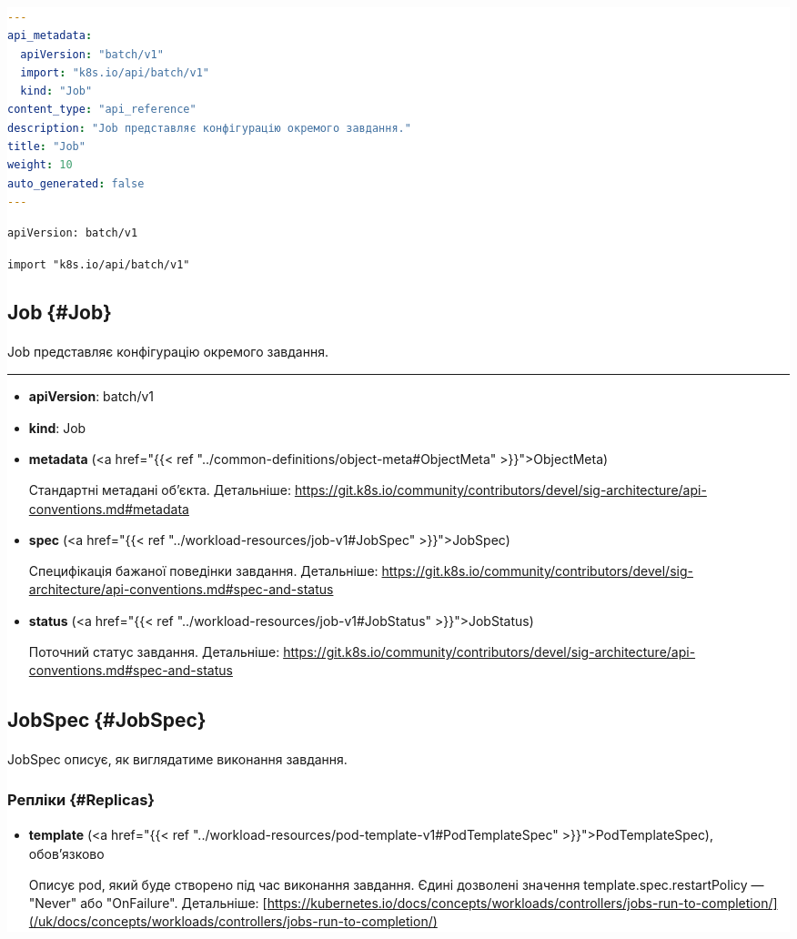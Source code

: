 ```yaml
---
api_metadata:
  apiVersion: "batch/v1"
  import: "k8s.io/api/batch/v1"
  kind: "Job"
content_type: "api_reference"
description: "Job представляє конфігурацію окремого завдання."
title: "Job"
weight: 10
auto_generated: false
---
```


`apiVersion: batch/v1`

`import "k8s.io/api/batch/v1"`

## Job {#Job}

Job представляє конфігурацію окремого завдання.

---

- **apiVersion**: batch/v1

- **kind**: Job

- **metadata** (<a href="{{< ref "../common-definitions/object-meta#ObjectMeta" >}}">ObjectMeta</a>)

  Стандартні метадані обʼєкта. Детальніше: https://git.k8s.io/community/contributors/devel/sig-architecture/api-conventions.md#metadata

- **spec** (<a href="{{< ref "../workload-resources/job-v1#JobSpec" >}}">JobSpec</a>)

  Специфікація бажаної поведінки завдання. Детальніше: https://git.k8s.io/community/contributors/devel/sig-architecture/api-conventions.md#spec-and-status

- **status** (<a href="{{< ref "../workload-resources/job-v1#JobStatus" >}}">JobStatus</a>)

  Поточний статус завдання. Детальніше: https://git.k8s.io/community/contributors/devel/sig-architecture/api-conventions.md#spec-and-status

## JobSpec {#JobSpec}

JobSpec описує, як виглядатиме виконання завдання.

### Репліки {#Replicas}

- **template** (<a href="{{< ref "../workload-resources/pod-template-v1#PodTemplateSpec" >}}">PodTemplateSpec</a>), обовʼязково

  Описує pod, який буде створено під час виконання завдання. Єдині дозволені значення template.spec.restartPolicy — "Never" або "OnFailure". Детальніше: [https://kubernetes.io/docs/concepts/workloads/controllers/jobs-run-to-completion/](/uk/docs/concepts/workloads/controllers/jobs-run-to-completion/)
